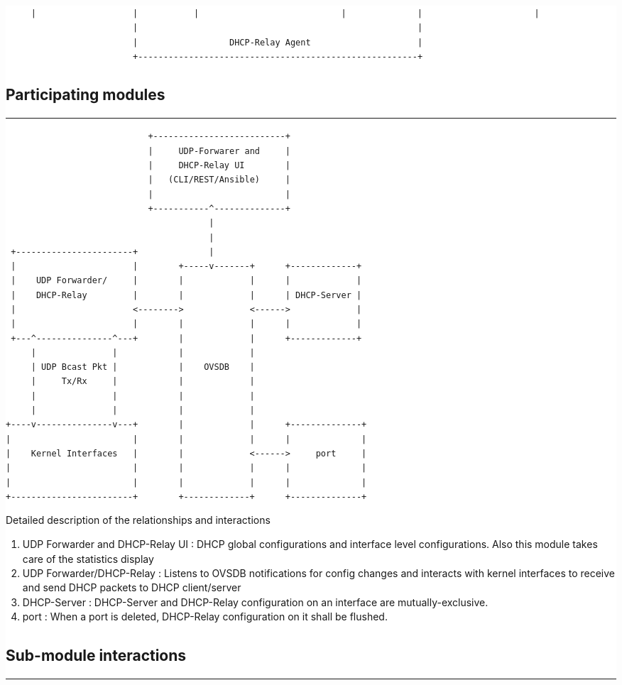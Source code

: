 ```ditaa
     |                   |           |                            |              |                      |
                         |                                                       |
                         |                  DHCP-Relay Agent                     |
                         +-------------------------------------------------------+

```


## Participating modules
------------------------

```ditaa
                            +--------------------------+
                            |     UDP-Forwarer and     |
                            |     DHCP-Relay UI        |
                            |   (CLI/REST/Ansible)     |
                            |                          |
                            +-----------^--------------+
                                        |
                                        |
 +-----------------------+              |
 |                       |        +-----v-------+      +-------------+
 |    UDP Forwarder/     |        |             |      |             |
 |    DHCP-Relay         |        |             |      | DHCP-Server |
 |                       <-------->             <------>             |
 |                       |        |             |      |             |
 +---^---------------^---+        |             |      +-------------+
     |               |            |             |
     | UDP Bcast Pkt |            |    OVSDB    |
     |     Tx/Rx     |            |             |
     |               |            |             |
     |               |            |             |
+----v---------------v---+        |             |      +--------------+
|                        |        |             |      |              |
|    Kernel Interfaces   |        |             <------>     port     |
|                        |        |             |      |              |
|                        |        |             |      |              |
+------------------------+        +-------------+      +--------------+
```

Detailed description of the relationships and interactions
1. UDP Forwarder and DHCP-Relay UI : DHCP global configurations and interface level configurations. Also this module takes care of the statistics display
2. UDP Forwarder/DHCP-Relay : Listens to OVSDB notifications for config changes and interacts with kernel interfaces to receive and send DHCP packets to DHCP client/server
3. DHCP-Server : DHCP-Server and DHCP-Relay configuration on an interface are mutually-exclusive.
4. port : When a port is deleted, DHCP-Relay configuration on it shall be flushed.

## Sub-module interactions
--------------------------
